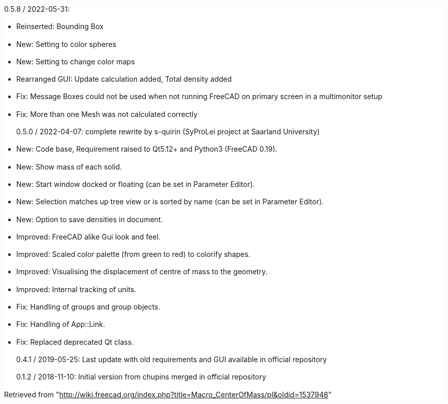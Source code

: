   0.5.8 / 2022-05-31:

- Reinserted: Bounding Box
- New: Setting to color spheres
- New: Setting to change color maps
- Rearranged GUI: Update calculation added, Total density added
- Fix: Message Boxes could not be used when not running FreeCAD on primary screen in a multimonitor setup
- Fix: More than one Mesh was not calculated correctly

  0.5.0 / 2022-04-07: complete rewrite by s-quirin (SyProLei project at Saarland University)

- New: Code base, Requirement raised to Qt5.12+ and Python3 (FreeCAD 0.19).
- New: Show mass of each solid.
- New: Start window docked or floating (can be set in Parameter Editor).
- New: Selection matches up tree view or is sorted by name (can be set in Parameter Editor).
- New: Option to save densities in document.
- Improved: FreeCAD alike Gui look and feel.
- Improved: Scaled color palette (from green to red) to colorify shapes.
- Improved: Visualising the displacement of centre of mass to the geometry.
- Improved: Internal tracking of units.
- Fix: Handling of groups and group objects.
- Fix: Handling of App::Link.
- Fix: Replaced deprecated Qt class.

  0.4.1 / 2019-05-25: Last update with old requirements and GUI available in official repository

  0.1.2 / 2018-11-10: Initial version from chupins merged in official repository

Retrieved from "<http://wiki.freecad.org/index.php?title=Macro_CenterOfMass/pl&oldid=1537948>"
